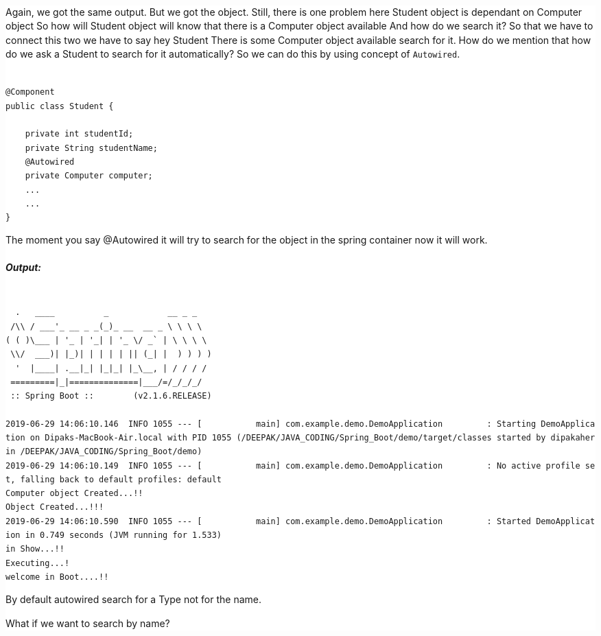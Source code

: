Again, we got the same output. But we got the object. Still, there is one problem here Student object is dependant on Computer object So how will Student object will know that there is a Computer object available And how do we search it?
So that we have to connect this two we have to say hey Student There is some Computer object available search for it.
How do we mention that how do we ask a Student to search for it automatically? So we can do this by using concept of `Autowired`.


```

@Component
public class Student {

	private int studentId;
	private String studentName;
	@Autowired
	private Computer computer;
	...
	...
}
```

The moment you say @Autowired it will try to search for the object in the spring container now it will work.

##### Output:
```

  .   ____          _            __ _ _
 /\\ / ___'_ __ _ _(_)_ __  __ _ \ \ \ \
( ( )\___ | '_ | '_| | '_ \/ _` | \ \ \ \
 \\/  ___)| |_)| | | | | || (_| |  ) ) ) )
  '  |____| .__|_| |_|_| |_\__, | / / / /
 =========|_|==============|___/=/_/_/_/
 :: Spring Boot ::        (v2.1.6.RELEASE)

2019-06-29 14:06:10.146  INFO 1055 --- [           main] com.example.demo.DemoApplication         : Starting DemoApplication on Dipaks-MacBook-Air.local with PID 1055 (/DEEPAK/JAVA_CODING/Spring_Boot/demo/target/classes started by dipakaher in /DEEPAK/JAVA_CODING/Spring_Boot/demo)
2019-06-29 14:06:10.149  INFO 1055 --- [           main] com.example.demo.DemoApplication         : No active profile set, falling back to default profiles: default
Computer object Created...!!
Object Created...!!!
2019-06-29 14:06:10.590  INFO 1055 --- [           main] com.example.demo.DemoApplication         : Started DemoApplication in 0.749 seconds (JVM running for 1.533)
in Show...!!
Executing...!
welcome in Boot....!!

```
By default autowired search for a Type not for the name.

What if we want to search by name?
